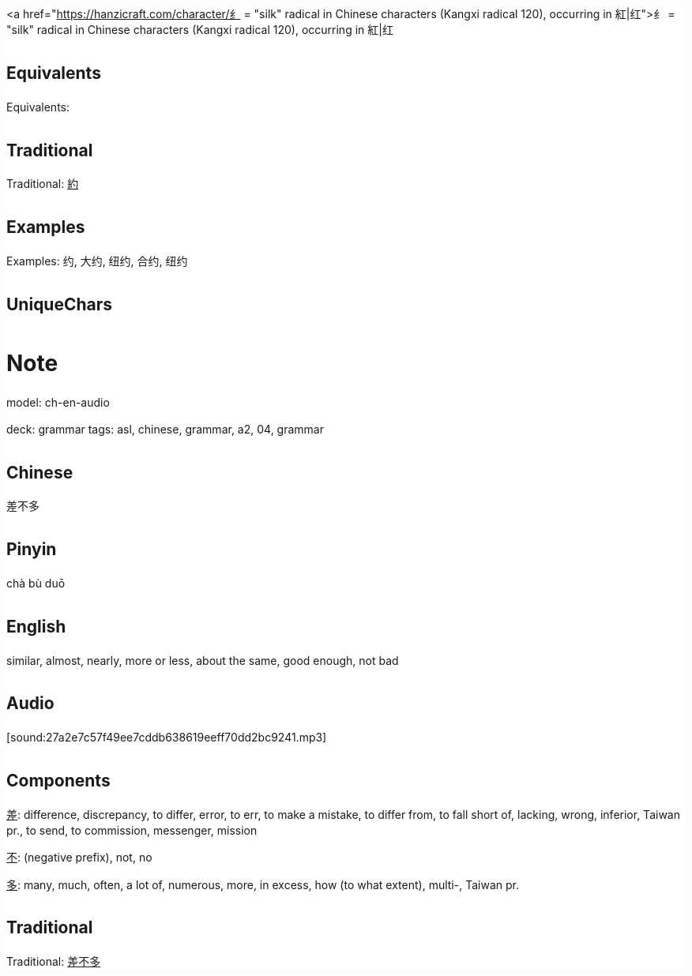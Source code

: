 <a href="https://hanzicraft.com/character/纟 = "silk" radical in Chinese characters (Kangxi radical 120),  occurring in 紅|红">纟 = "silk" radical in Chinese characters (Kangxi radical 120),  occurring in 紅|红</a>
<br/>

## Equivalents
Equivalents: <a href="https://hanzicraft.com/character/"></a>
## Traditional
Traditional: <a href="https://hanzicraft.com/character/約">約</a>
## Examples
Examples: 约, 大约, 纽约, 合约, 纽约
## UniqueChars



# Note

model: ch-en-audio

deck: grammar
tags: asl, chinese, grammar, a2, 04, grammar

## Chinese
<span class="chinese">差不多</span>
## Pinyin
<span class="pinyin">chà bù duō</span>
## English
<span class="english">similar, almost, nearly, more or less, about the same, good enough, not bad</span>
## Audio
<span class="audio">[sound:27a2e7c57f49ee7cddb638619eeff70dd2bc9241.mp3]</span>
## Components


<a href="https://hanzicraft.com/character/差">差</a>: difference, discrepancy, to differ, error, to err, to make a mistake, to differ from, to fall short of, lacking, wrong, inferior, Taiwan pr., to send, to commission, messenger, mission

<a href="https://hanzicraft.com/character/不">不</a>: (negative prefix), not, no

<a href="https://hanzicraft.com/character/多">多</a>: many, much, often, a lot of, numerous, more, in excess, how (to what extent), multi-, Taiwan pr.

## Traditional
Traditional: <a href="https://hanzicraft.com/character/差不多">差不多</a>
